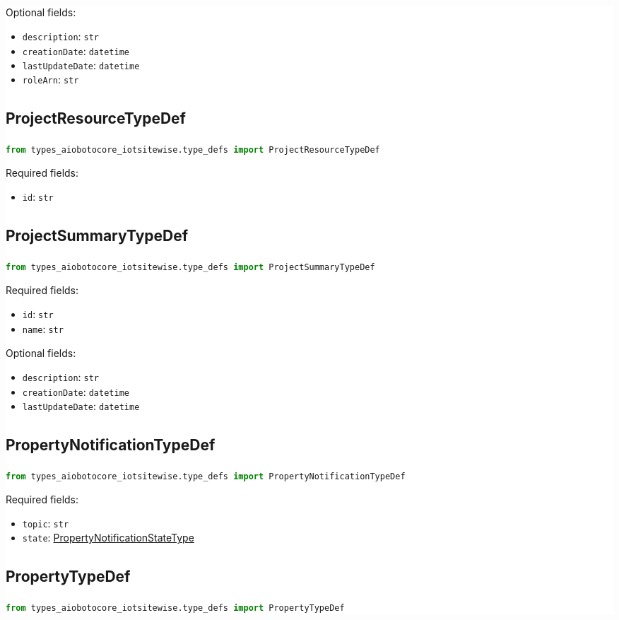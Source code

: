 Optional fields:

- `description`: `str`
- `creationDate`: `datetime`
- `lastUpdateDate`: `datetime`
- `roleArn`: `str`

<a id="projectresourcetypedef"></a>

## ProjectResourceTypeDef

```python
from types_aiobotocore_iotsitewise.type_defs import ProjectResourceTypeDef
```

Required fields:

- `id`: `str`

<a id="projectsummarytypedef"></a>

## ProjectSummaryTypeDef

```python
from types_aiobotocore_iotsitewise.type_defs import ProjectSummaryTypeDef
```

Required fields:

- `id`: `str`
- `name`: `str`

Optional fields:

- `description`: `str`
- `creationDate`: `datetime`
- `lastUpdateDate`: `datetime`

<a id="propertynotificationtypedef"></a>

## PropertyNotificationTypeDef

```python
from types_aiobotocore_iotsitewise.type_defs import PropertyNotificationTypeDef
```

Required fields:

- `topic`: `str`
- `state`:
  [PropertyNotificationStateType](./literals.md#propertynotificationstatetype)

<a id="propertytypedef"></a>

## PropertyTypeDef

```python
from types_aiobotocore_iotsitewise.type_defs import PropertyTypeDef
```
